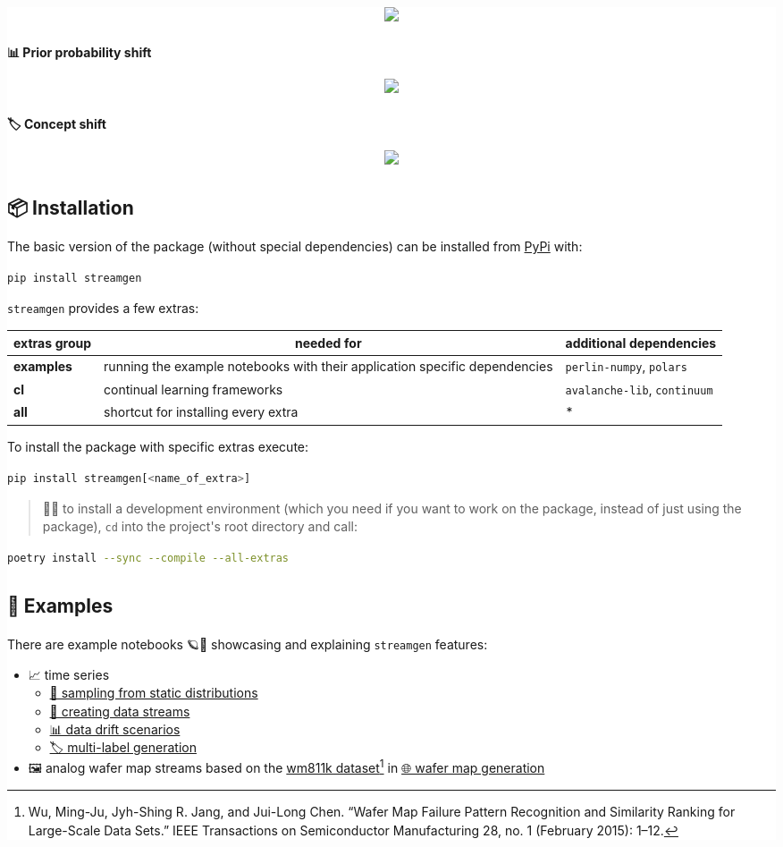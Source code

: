 <p align="center">
    <img src="https://github.com/Infineon/StreamGen/blob/main/docs/images/covariate_shift.png?raw=true"/></a>
</p>

#### 📊 Prior probability shift

<p align="center">
    <img src="https://github.com/Infineon/StreamGen/blob/main/docs/images/prior_probability_shift.png?raw=true"/></a>
</p>

#### 🏷️ Concept shift

<p align="center">
    <img src="https://github.com/Infineon/StreamGen/blob/main/docs/images/concept_shift.png?raw=true"/></a>
</p>

## 📦 Installation

The basic version of the package (without special dependencies) can be installed from [PyPi](https://pypi.org/project/streamgen/) with:
```sh
pip install streamgen
```

`streamgen` provides a few extras:

| extras group | needed for                                                                 | additional dependencies      |
| ------------ | -------------------------------------------------------------------------- | ---------------------------- |
| **examples** | running the example notebooks with their application specific dependencies | `perlin-numpy`, `polars`     |
| **cl**       | continual learning frameworks                                              | `avalanche-lib`, `continuum` |
| **all**      | shortcut for installing every extra                                        | * |

To install the package with specific extras execute:

```sh
pip install streamgen[<name_of_extra>]
```

> 🧑‍💻 to install a development environment (which you need if you want to work on the package, instead of just using the package), `cd` into the project's root directory and call:
```bash
poetry install --sync --compile --all-extras
```

## 👀 Examples

There are example notebooks 🪐📓 showcasing and explaining `streamgen` features:

+ 📈 time series
    + [🎲 sampling from static distributions](https://github.com/Infineon/StreamGen/blob/main/examples/time%20series%20classification/01-static-distributions.ipynb)
    + [🌌 creating data streams](https://github.com/Infineon/StreamGen/blob/main/examples/time%20series%20classification/02-data-streams.ipynb)
    + [📊 data drift scenarios](https://github.com/Infineon/StreamGen/blob/main/examples/time%20series%20classification/03-drift-scenarios.ipynb)
    + [🏷️ multi-label generation](https://github.com/Infineon/StreamGen/blob/main/examples/time%20series%20classification/04-multi-label-generation.ipynb)
+ 🖼️ analog wafer map streams based on the [wm811k dataset](https://www.kaggle.com/datasets/qingyi/wm811k-wafer-map)[^5] in [🌐 wafer map generation](https://github.com/Infineon/StreamGen/blob/main/examples/wafer_map_generation.ipynb)


[^1]: V. Lomonaco et al., “Avalanche: an End-to-End Library for Continual Learning,” in 2021 IEEE/CVF Conference on Computer Vision and Pattern Recognition Workshops (CVPRW), Nashville, TN, USA: IEEE, Jun. 2021, pp. 3595–3605. doi: 10.1109/CVPRW53098.2021.00399.
[^2]: A. Douillard and T. Lesort, “Continuum: Simple Management of Complex Continual Learning Scenarios.” arXiv, Feb. 11, 2021. doi: 10.48550/arXiv.2102.06253.
[^3]: D. Hendrycks and T. Dietterich, “Benchmarking Neural Network Robustness to Common Corruptions and Perturbations.” arXiv, Mar. 28, 2019. doi: 10.48550/arXiv.1903.12261.
[^4]: T. Hess, M. Mundt, I. Pliushch, and V. Ramesh, “A Procedural World Generation Framework for Systematic Evaluation of Continual Learning.” arXiv, Dec. 13, 2021. doi: 10.48550/arXiv.2106.02585.
[^5]: Wu, Ming-Ju, Jyh-Shing R. Jang, and Jui-Long Chen. “Wafer Map Failure Pattern Recognition and Similarity Ranking for Large-Scale Data Sets.” IEEE Transactions on Semiconductor Manufacturing 28, no. 1 (February 2015): 1–12.
[^6]: J. Lu, A. Liu, F. Dong, F. Gu, J. Gama, and G. Zhang, “Learning under Concept Drift: A Review” IEEE Trans. Knowl. Data Eng., pp. 1–1, 2018, doi: 10.1109/TKDE.2018.2876857.
[^7]: “Function composition,” Wikipedia. Feb. 16, 2024. Accessed: Apr. 17, 2024. [Online]. Available: https://en.wikipedia.org/w/index.php?title=Function_composition&oldid=1207989326